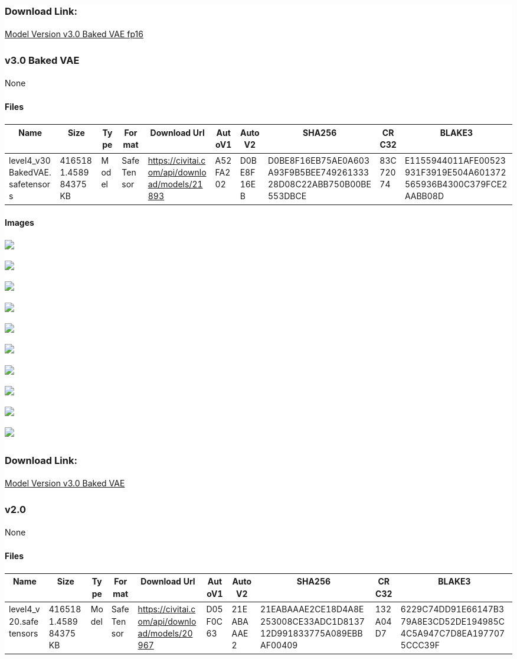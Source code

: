 ### Download Link:

[Model Version v3.0 Baked VAE fp16](https://civitai.com/api/download/models/21896)

### v3.0 Baked VAE

None

#### Files

| Name | Size | Type | Format | Download Url | AutoV1 | AutoV2 | SHA256 | CRC32 | BLAKE3 |
| --- | --- | --- | --- | --- | --- | --- | --- | --- | --- |
| level4_v30BakedVAE.safetensors | 4165181.458984375 KB | Model | SafeTensor | https://civitai.com/api/download/models/21893 | A52FA202 | D0BE8F16EB | D0BE8F16EB75AE0A603A93F9B5BEE74926133328D08C22ABB750B00BE553DBCE | 83C72074 | E1155944011AFE00523931F3919E504A601372565936B4300C379FCE2AABB08D |

#### Images

<p><img src="https://image.civitai.com/xG1nkqKTMzGDvpLrqFT7WA/33c03cc3-1c1a-4423-2064-9bc84b4c1900/width=450/233917.jpeg" /></p>

<p><img src="https://image.civitai.com/xG1nkqKTMzGDvpLrqFT7WA/820398d1-f099-4418-689d-4a3039d41900/width=450/233916.jpeg" /></p>

<p><img src="https://image.civitai.com/xG1nkqKTMzGDvpLrqFT7WA/f2ce63d8-d45b-482d-1374-8d22f027d200/width=450/233915.jpeg" /></p>

<p><img src="https://image.civitai.com/xG1nkqKTMzGDvpLrqFT7WA/18104e0a-e4e1-4d46-71b4-b003d9b76100/width=450/233914.jpeg" /></p>

<p><img src="https://image.civitai.com/xG1nkqKTMzGDvpLrqFT7WA/660e2ee8-a021-4b6f-7054-cb5e80060e00/width=450/233913.jpeg" /></p>

<p><img src="https://image.civitai.com/xG1nkqKTMzGDvpLrqFT7WA/6220e818-6344-448d-4dc4-adea12d82000/width=450/233912.jpeg" /></p>

<p><img src="https://image.civitai.com/xG1nkqKTMzGDvpLrqFT7WA/f8918108-a426-4ba9-6650-11e9ee43bc00/width=450/233911.jpeg" /></p>

<p><img src="https://image.civitai.com/xG1nkqKTMzGDvpLrqFT7WA/16eaffd0-5151-4eaf-7340-62d0dd5d9300/width=450/233910.jpeg" /></p>

<p><img src="https://image.civitai.com/xG1nkqKTMzGDvpLrqFT7WA/46b07302-0dbe-4b94-cd5a-f989e7806800/width=450/233909.jpeg" /></p>

<p><img src="https://image.civitai.com/xG1nkqKTMzGDvpLrqFT7WA/f1cb136a-6b56-4eaf-da49-894d3a816000/width=450/233908.jpeg" /></p>

### Download Link:

[Model Version v3.0 Baked VAE](https://civitai.com/api/download/models/21893)

### v2.0

None

#### Files

| Name | Size | Type | Format | Download Url | AutoV1 | AutoV2 | SHA256 | CRC32 | BLAKE3 |
| --- | --- | --- | --- | --- | --- | --- | --- | --- | --- |
| level4_v20.safetensors | 4165181.458984375 KB | Model | SafeTensor | https://civitai.com/api/download/models/20967 | D05F0C63 | 21EABAAAE2 | 21EABAAAE2CE18D4A8E253008CE33ADC1D813712D991833775A089EBBAF00409 | 132A04D7 | 6229C74DD91E66147B379A8E3CD52DE194985C4C5A947C7D8EA1977075CCC39F |
